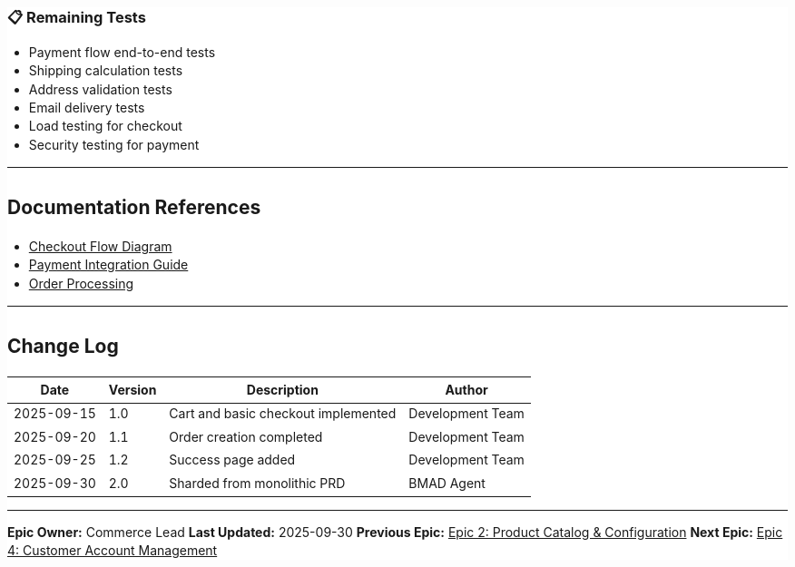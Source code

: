 ### 📋 Remaining Tests

- Payment flow end-to-end tests
- Shipping calculation tests
- Address validation tests
- Email delivery tests
- Load testing for checkout
- Security testing for payment

---

## Documentation References

- [Checkout Flow Diagram](/docs/architecture/checkout-flow.md)
- [Payment Integration Guide](/docs/architecture/payment-integration.md)
- [Order Processing](/docs/architecture/order-processing.md)

---

## Change Log

| Date       | Version | Description                         | Author           |
| ---------- | ------- | ----------------------------------- | ---------------- |
| 2025-09-15 | 1.0     | Cart and basic checkout implemented | Development Team |
| 2025-09-20 | 1.1     | Order creation completed            | Development Team |
| 2025-09-25 | 1.2     | Success page added                  | Development Team |
| 2025-09-30 | 2.0     | Sharded from monolithic PRD         | BMAD Agent       |

---

**Epic Owner:** Commerce Lead
**Last Updated:** 2025-09-30
**Previous Epic:** [Epic 2: Product Catalog & Configuration](./epic-2-product-catalog-config.md)
**Next Epic:** [Epic 4: Customer Account Management](./epic-4-customer-account-mgmt.md)
